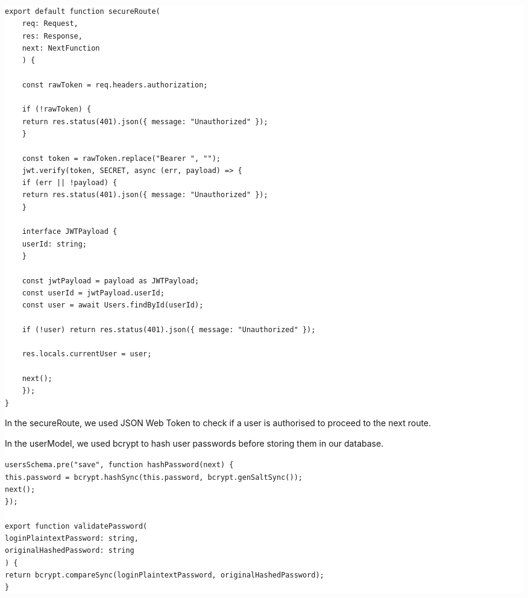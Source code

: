 ```
export default function secureRoute(
    req: Request,
    res: Response,
    next: NextFunction
    ) {
    
    const rawToken = req.headers.authorization;

    if (!rawToken) {
    return res.status(401).json({ message: "Unauthorized" });
    }

    const token = rawToken.replace("Bearer ", "");
    jwt.verify(token, SECRET, async (err, payload) => {
    if (err || !payload) {
    return res.status(401).json({ message: "Unauthorized" });
    }

    interface JWTPayload {
    userId: string;
    }

    const jwtPayload = payload as JWTPayload;
    const userId = jwtPayload.userId;
    const user = await Users.findById(userId);

    if (!user) return res.status(401).json({ message: "Unauthorized" });

    res.locals.currentUser = user;

    next();
    });
}
```

In the secureRoute, we used JSON Web Token to check if a user is authorised to proceed to the next route.

In the userModel, we used bcrypt to hash user passwords before storing them in our database.

```
usersSchema.pre("save", function hashPassword(next) {
this.password = bcrypt.hashSync(this.password, bcrypt.genSaltSync());
next();
});

export function validatePassword(
loginPlaintextPassword: string,
originalHashedPassword: string
) {
return bcrypt.compareSync(loginPlaintextPassword, originalHashedPassword);
}
```

